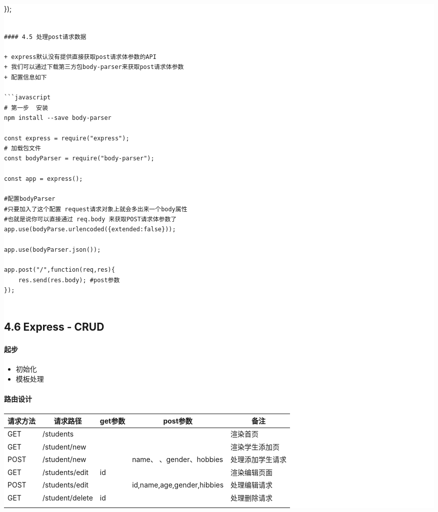   });
  ```

#### 4.5 处理post请求数据

+ express默认没有提供直接获取post请求体参数的API
+ 我们可以通过下载第三方包body-parser来获取post请求体参数
+ 配置信息如下

```javascript
# 第一步  安装
npm install --save body-parser

const express = require("express");
# 加载包文件
const bodyParser = require("body-parser");

const app = express();

#配置bodyParser
#只要加入了这个配置 request请求对象上就会多出来一个body属性
#也就是说你可以直接通过 req.body 来获取POST请求体参数了
app.use(bodyParse.urlencoded({extended:false}));

app.use(bodyParser.json());

app.post("/",function(req,res){
      res.send(res.body); #post参数
});


```

## 4.6 Express - CRUD

#### 起步

+ 初始化 
+ 模板处理

#### 路由设计

| 请求方法 | 请求路径        | get参数 | post参数                   | 备注             |
| -------- | --------------- | ------- | -------------------------- | ---------------- |
| GET      | /students       |         |                            | 渲染首页         |
| GET      | /student/new    |         |                            | 渲染学生添加页   |
| POST     | /student/new    |         | name、 、gender、hobbies   | 处理添加学生请求 |
| GET      | /students/edit  | id      |                            | 渲染编辑页面     |
| POST     | /students/edit  |         | id,name,age,gender,hibbies | 处理编辑请求     |
| GET      | /student/delete | id      |                            | 处理删除请求     |
|          |                 |         |                            |                  |
